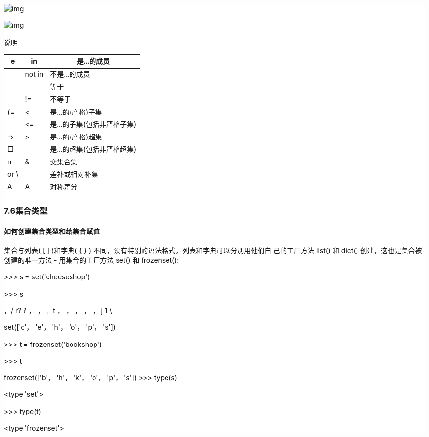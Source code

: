 

![img](07Python38c3160b-767.jpg)



![img](07Python38c3160b-768.jpg)



说明

| e    | in     | 是...的成员                 |
| ---- | ------ | --------------------------- |
|      | not in | 不是...的成员               |
|      |        | 等于                        |
|      | !=     | 不等于                      |
| (=   | <      | 是...的(产格)子集           |
|      | <=     | 是...的子集(包括非严格子集) |
| =>   | >      | 是...的(产格)超集           |
| □    |        | 是...的超集(包括非严格超集) |
| n    | &      | 交集合集                    |
| or \ |        | 差补或相对补集              |
| A    | A      | 对称差分                    |



### 7.6集合类型

#### 如何创建集合类型和给集合赋值

集合与列表( [ ] )和字典( { } ) 不同，没有特别的语法格式。列表和字典可以分别用他们自 己的工厂方法 list() 和 dict() 创建，这也是集合被创建的唯一方法 - 用集合的工厂方法 set() 和 frozenset():

\>>> s = set('cheeseshop')

\>>> s

，/ r? ?    ，    ，    ，t ，    ，    ，    ，    ， j 1 \

set(['c'， 'e'， 'h'， 'o'， 'p'， 's'])

\>>> t = frozenset('bookshop')

\>>> t

frozenset(['b'， 'h'， 'k'， 'o'， 'p'， 's']) >>> type(s)

<type 'set'>

\>>> type(t)

<type 'frozenset'>
